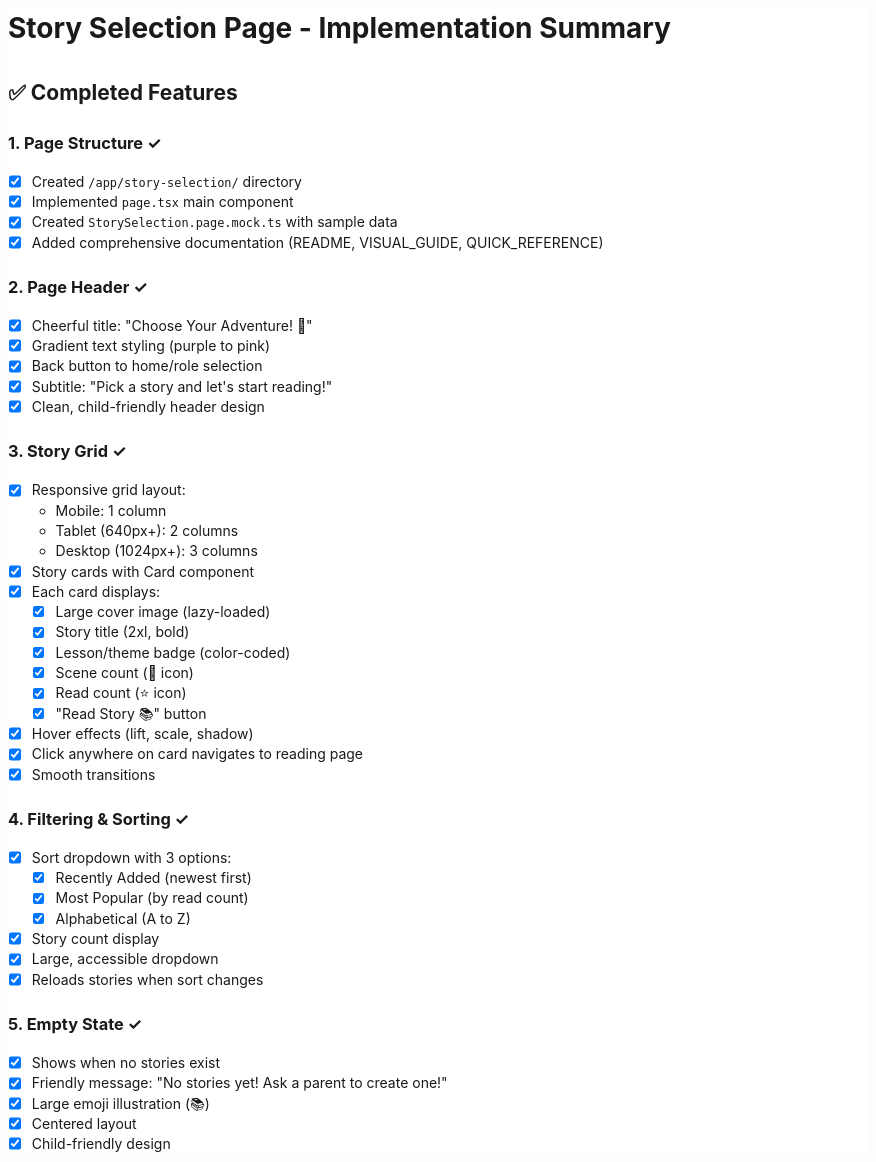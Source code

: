 # Story Selection Page - Implementation Summary

## ✅ Completed Features

### 1. Page Structure ✓
- [x] Created `/app/story-selection/` directory
- [x] Implemented `page.tsx` main component
- [x] Created `StorySelection.page.mock.ts` with sample data
- [x] Added comprehensive documentation (README, VISUAL_GUIDE, QUICK_REFERENCE)

### 2. Page Header ✓
- [x] Cheerful title: "Choose Your Adventure! 🚀"
- [x] Gradient text styling (purple to pink)
- [x] Back button to home/role selection
- [x] Subtitle: "Pick a story and let's start reading!"
- [x] Clean, child-friendly header design

### 3. Story Grid ✓
- [x] Responsive grid layout:
  - Mobile: 1 column
  - Tablet (640px+): 2 columns
  - Desktop (1024px+): 3 columns
- [x] Story cards with Card component
- [x] Each card displays:
  - [x] Large cover image (lazy-loaded)
  - [x] Story title (2xl, bold)
  - [x] Lesson/theme badge (color-coded)
  - [x] Scene count (📖 icon)
  - [x] Read count (⭐ icon)
  - [x] "Read Story 📚" button
- [x] Hover effects (lift, scale, shadow)
- [x] Click anywhere on card navigates to reading page
- [x] Smooth transitions

### 4. Filtering & Sorting ✓
- [x] Sort dropdown with 3 options:
  - [x] Recently Added (newest first)
  - [x] Most Popular (by read count)
  - [x] Alphabetical (A to Z)
- [x] Story count display
- [x] Large, accessible dropdown
- [x] Reloads stories when sort changes

### 5. Empty State ✓
- [x] Shows when no stories exist
- [x] Friendly message: "No stories yet! Ask a parent to create one!"
- [x] Large emoji illustration (📚)
- [x] Centered layout
- [x] Child-friendly design
